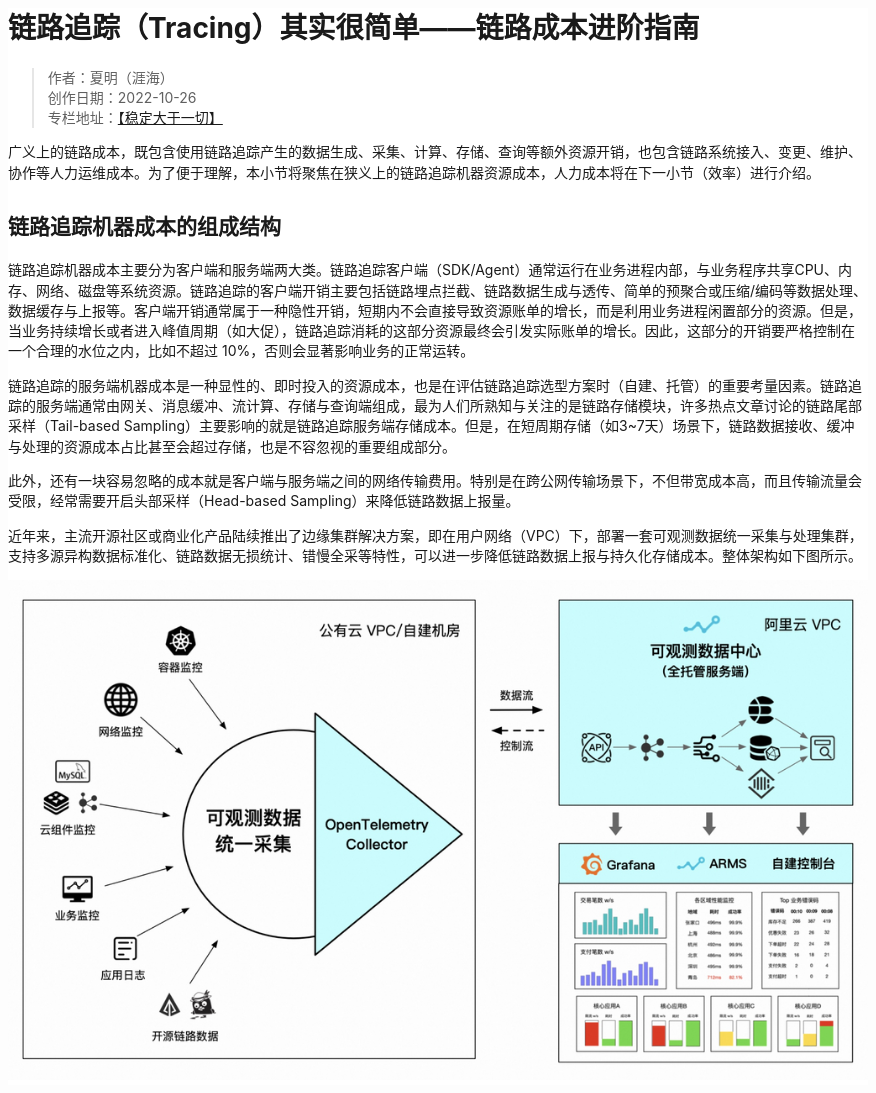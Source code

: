 # 链路追踪（Tracing）其实很简单——链路成本进阶指南

> 作者：夏明（涯海）    
> 创作日期：2022-10-26  
> 专栏地址：[【稳定大于一切】](https://github.com/StabilityMan/StabilityGuide) 


广义上的链路成本，既包含使用链路追踪产生的数据生成、采集、计算、存储、查询等额外资源开销，也包含链路系统接入、变更、维护、协作等人力运维成本。为了便于理解，本小节将聚焦在狭义上的链路追踪机器资源成本，人力成本将在下一小节（效率）进行介绍。

## 链路追踪机器成本的组成结构
链路追踪机器成本主要分为客户端和服务端两大类。链路追踪客户端（SDK/Agent）通常运行在业务进程内部，与业务程序共享CPU、内存、网络、磁盘等系统资源。链路追踪的客户端开销主要包括链路埋点拦截、链路数据生成与透传、简单的预聚合或压缩/编码等数据处理、数据缓存与上报等。客户端开销通常属于一种隐性开销，短期内不会直接导致资源账单的增长，而是利用业务进程闲置部分的资源。但是，当业务持续增长或者进入峰值周期（如大促），链路追踪消耗的这部分资源最终会引发实际账单的增长。因此，这部分的开销要严格控制在一个合理的水位之内，比如不超过 10%，否则会显著影响业务的正常运转。

链路追踪的服务端机器成本是一种显性的、即时投入的资源成本，也是在评估链路追踪选型方案时（自建、托管）的重要考量因素。链路追踪的服务端通常由网关、消息缓冲、流计算、存储与查询端组成，最为人们所熟知与关注的是链路存储模块，许多热点文章讨论的链路尾部采样（Tail-based Sampling）主要影响的就是链路追踪服务端存储成本。但是，在短周期存储（如3~7天）场景下，链路数据接收、缓冲与处理的资源成本占比甚至会超过存储，也是不容忽视的重要组成部分。

此外，还有一块容易忽略的成本就是客户端与服务端之间的网络传输费用。特别是在跨公网传输场景下，不但带宽成本高，而且传输流量会受限，经常需要开启头部采样（Head-based Sampling）来降低链路数据上报量。

近年来，主流开源社区或商业化产品陆续推出了边缘集群解决方案，即在用户网络（VPC）下，部署一套可观测数据统一采集与处理集群，支持多源异构数据标准化、链路数据无损统计、错慢全采等特性，可以进一步降低链路数据上报与持久化存储成本。整体架构如下图所示。

![image](image2/链路成本进阶_1.png)

